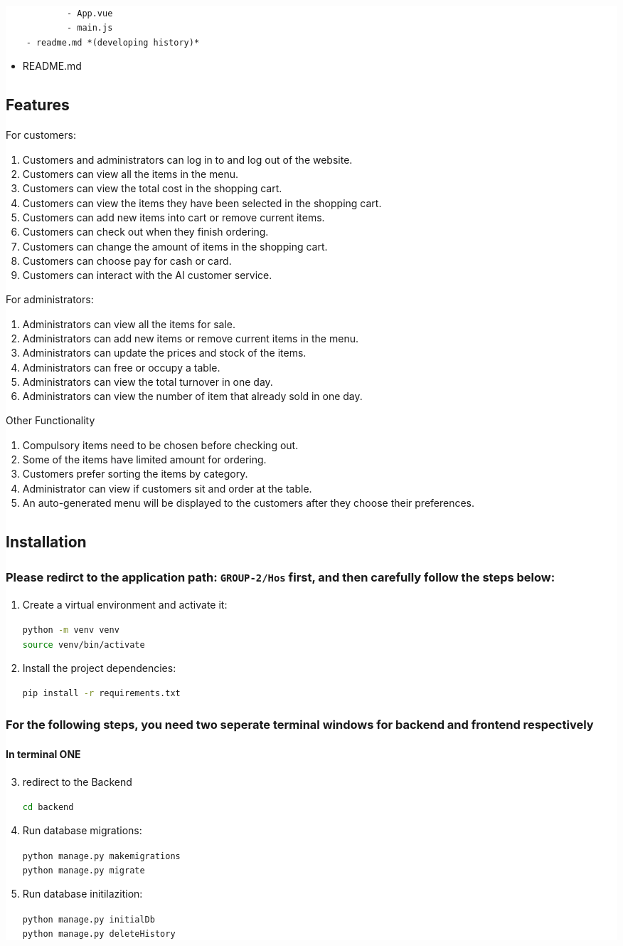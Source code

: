                 - App.vue
                - main.js
        - readme.md *(developing history)*
- README.md


## Features

For customers:
1. Customers and administrators can log in to and log out of the website.
2. Customers can view all the items in the menu.
3. Customers can view the total cost in the shopping cart.
4. Customers can view the items they have been selected in the shopping cart.
5. Customers can add new items into cart or remove current items.
6. Customers can check out when they finish ordering.
7. Customers can change the amount of items in the shopping cart.
8. Customers can choose pay for cash or card.
9. Customers can interact with the AI customer service.

For administrators:
1. Administrators can view all the items for sale.
2. Administrators can add new items or remove current items in the menu.
3. Administrators can update the prices and stock of the items.
4. Administrators can free or occupy a table.
5. Administrators can view the total turnover in one day.
6. Administrators can view the number of item that already sold in one day.

Other Functionality
1. Compulsory items need to be chosen before checking out.
2. Some of the items have limited amount for ordering.
3. Customers prefer sorting the items by category.
4. Administrator can view if customers sit and order at the table.
5. An auto-generated menu will be displayed to the customers after they choose their preferences.

## Installation

### Please redirct to the application path: `GROUP-2/Hos` first, and then carefully follow the steps below:

1. Create a virtual environment and activate it:
   ```bash
   python -m venv venv
   source venv/bin/activate
   
2. Install the project dependencies:
   ```bash
   pip install -r requirements.txt

### For the following steps, you need two seperate terminal windows for backend and frontend respectively

#### In terminal ONE
3. redirect to the Backend
   ```bash
   cd backend

4. Run database migrations:
   ```bash
   python manage.py makemigrations
   python manage.py migrate

5. Run database initilazition:
   ```bash
   python manage.py initialDb
   python manage.py deleteHistory
   ```
